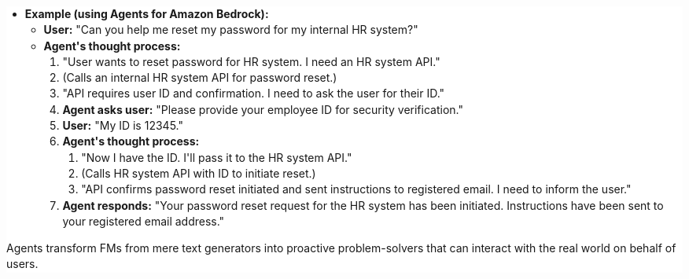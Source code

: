 * **Example (using Agents for Amazon Bedrock):**
    * **User:** "Can you help me reset my password for my internal HR system?"
    * **Agent's thought process:**
        1.  "User wants to reset password for HR system. I need an HR system API."
        2.  (Calls an internal HR system API for password reset.)
        3.  "API requires user ID and confirmation. I need to ask the user for their ID."
        4.  **Agent asks user:** "Please provide your employee ID for security verification."
        5.  **User:** "My ID is 12345."
        6.  **Agent's thought process:**
            1.  "Now I have the ID. I'll pass it to the HR system API."
            2.  (Calls HR system API with ID to initiate reset.)
            3.  "API confirms password reset initiated and sent instructions to registered email. I need to inform the user."
        7.  **Agent responds:** "Your password reset request for the HR system has been initiated. Instructions have been sent to your registered email address."

Agents transform FMs from mere text generators into proactive problem-solvers that can interact with the real world on behalf of users.